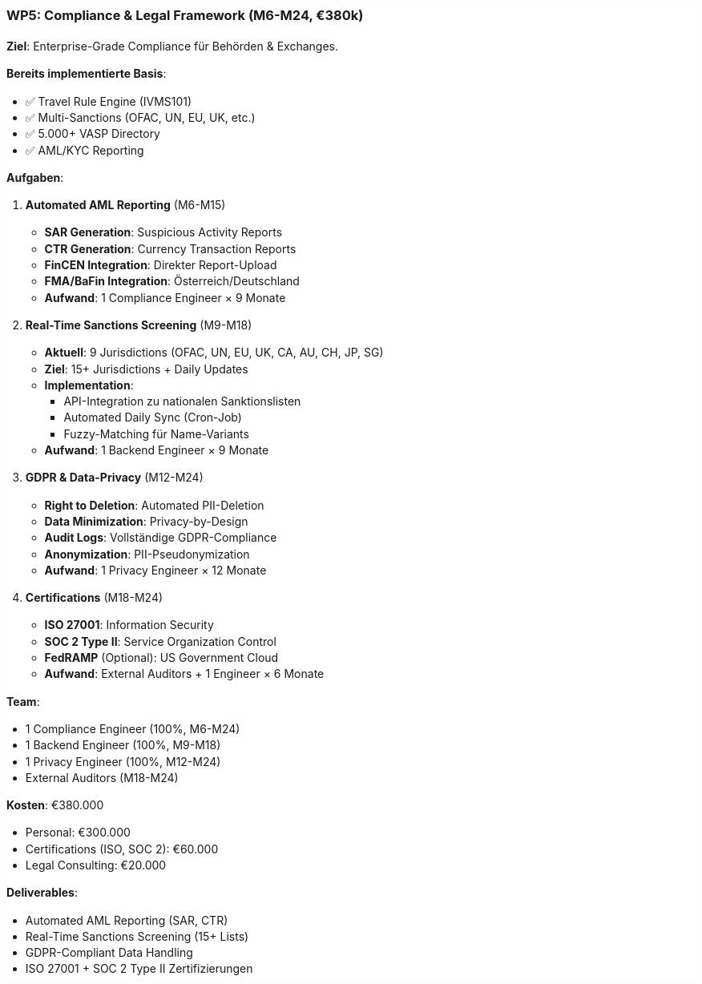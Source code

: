 
### WP5: Compliance & Legal Framework (M6-M24, €380k)

**Ziel**: Enterprise-Grade Compliance für Behörden & Exchanges.

**Bereits implementierte Basis**:
- ✅ Travel Rule Engine (IVMS101)
- ✅ Multi-Sanctions (OFAC, UN, EU, UK, etc.)
- ✅ 5.000+ VASP Directory
- ✅ AML/KYC Reporting

**Aufgaben**:

1. **Automated AML Reporting** (M6-M15)
   - **SAR Generation**: Suspicious Activity Reports
   - **CTR Generation**: Currency Transaction Reports
   - **FinCEN Integration**: Direkter Report-Upload
   - **FMA/BaFin Integration**: Österreich/Deutschland
   - **Aufwand**: 1 Compliance Engineer × 9 Monate
   
2. **Real-Time Sanctions Screening** (M9-M18)
   - **Aktuell**: 9 Jurisdictions (OFAC, UN, EU, UK, CA, AU, CH, JP, SG)
   - **Ziel**: 15+ Jurisdictions + Daily Updates
   - **Implementation**:
     * API-Integration zu nationalen Sanktionslisten
     * Automated Daily Sync (Cron-Job)
     * Fuzzy-Matching für Name-Variants
   - **Aufwand**: 1 Backend Engineer × 9 Monate
   
3. **GDPR & Data-Privacy** (M12-M24)
   - **Right to Deletion**: Automated PII-Deletion
   - **Data Minimization**: Privacy-by-Design
   - **Audit Logs**: Vollständige GDPR-Compliance
   - **Anonymization**: PII-Pseudonymization
   - **Aufwand**: 1 Privacy Engineer × 12 Monate
   
4. **Certifications** (M18-M24)
   - **ISO 27001**: Information Security
   - **SOC 2 Type II**: Service Organization Control
   - **FedRAMP** (Optional): US Government Cloud
   - **Aufwand**: External Auditors + 1 Engineer × 6 Monate

**Team**:
- 1 Compliance Engineer (100%, M6-M24)
- 1 Backend Engineer (100%, M9-M18)
- 1 Privacy Engineer (100%, M12-M24)
- External Auditors (M18-M24)

**Kosten**: €380.000
- Personal: €300.000
- Certifications (ISO, SOC 2): €60.000
- Legal Consulting: €20.000

**Deliverables**:
- Automated AML Reporting (SAR, CTR)
- Real-Time Sanctions Screening (15+ Lists)
- GDPR-Compliant Data Handling
- ISO 27001 + SOC 2 Type II Zertifizierungen
